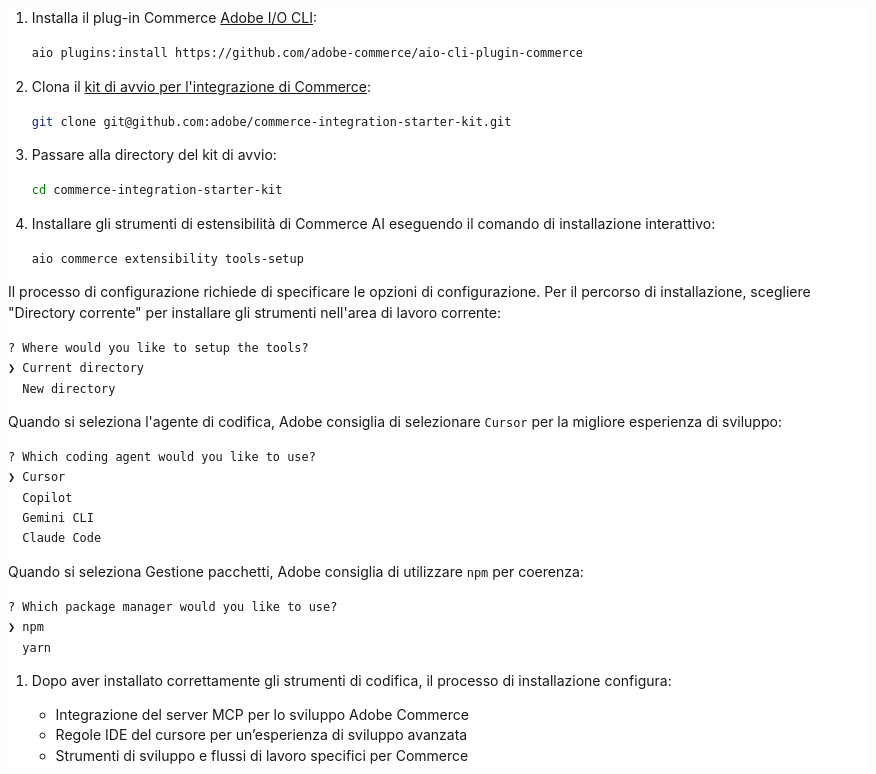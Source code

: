 1. Installa il plug-in Commerce [Adobe I/O CLI](https://github.com/adobe-commerce/aio-cli-plugin-commerce):

   ```bash
   aio plugins:install https://github.com/adobe-commerce/aio-cli-plugin-commerce
   ```

1. Clona il [kit di avvio per l&#39;integrazione di Commerce](https://developer.adobe.com/commerce/extensibility/starter-kit/integration/create-integration):

   ```bash
   git clone git@github.com:adobe/commerce-integration-starter-kit.git
   ```

1. Passare alla directory del kit di avvio:

   ```bash
   cd commerce-integration-starter-kit
   ```

1. Installare gli strumenti di estensibilità di Commerce AI eseguendo il comando di installazione interattivo:

   ```bash
   aio commerce extensibility tools-setup
   ```

Il processo di configurazione richiede di specificare le opzioni di configurazione. Per il percorso di installazione, scegliere &quot;Directory corrente&quot; per installare gli strumenti nell&#39;area di lavoro corrente:

```terminal
? Where would you like to setup the tools?
❯ Current directory
  New directory
```

Quando si seleziona l&#39;agente di codifica, Adobe consiglia di selezionare `Cursor` per la migliore esperienza di sviluppo:

```terminal
? Which coding agent would you like to use?
❯ Cursor
  Copilot
  Gemini CLI
  Claude Code
```

Quando si seleziona Gestione pacchetti, Adobe consiglia di utilizzare `npm` per coerenza:

```terminal
? Which package manager would you like to use?
❯ npm
  yarn
```

1. Dopo aver installato correttamente gli strumenti di codifica, il processo di installazione configura:

   * Integrazione del server MCP per lo sviluppo Adobe Commerce
   * Regole IDE del cursore per un’esperienza di sviluppo avanzata
   * Strumenti di sviluppo e flussi di lavoro specifici per Commerce

